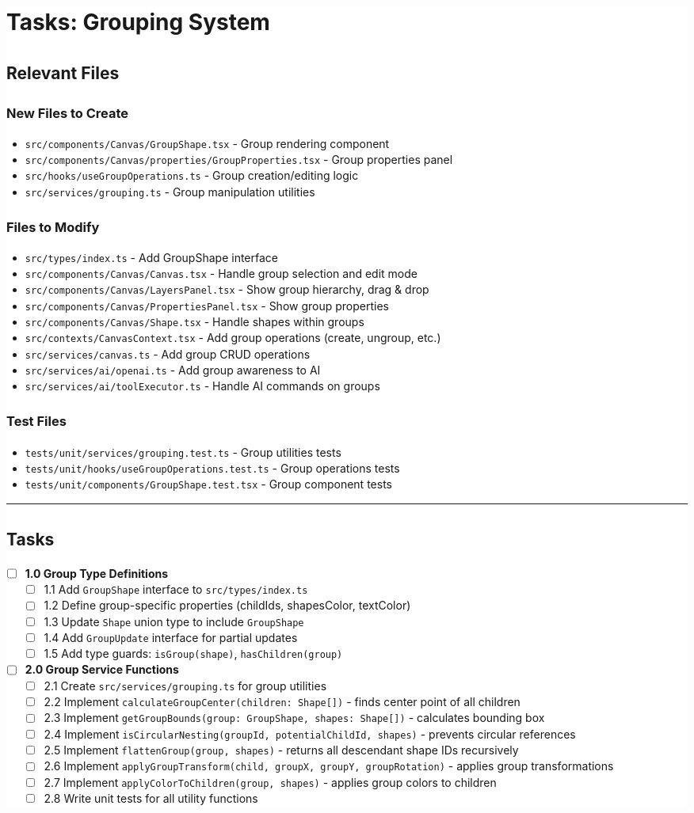 # Tasks: Grouping System

## Relevant Files

### New Files to Create
- `src/components/Canvas/GroupShape.tsx` - Group rendering component
- `src/components/Canvas/properties/GroupProperties.tsx` - Group properties panel
- `src/hooks/useGroupOperations.ts` - Group creation/editing logic
- `src/services/grouping.ts` - Group manipulation utilities

### Files to Modify
- `src/types/index.ts` - Add GroupShape interface
- `src/components/Canvas/Canvas.tsx` - Handle group selection and edit mode
- `src/components/Canvas/LayersPanel.tsx` - Show group hierarchy, drag & drop
- `src/components/Canvas/PropertiesPanel.tsx` - Show group properties
- `src/components/Canvas/Shape.tsx` - Handle shapes within groups
- `src/contexts/CanvasContext.tsx` - Add group operations (create, ungroup, etc.)
- `src/services/canvas.ts` - Add group CRUD operations
- `src/services/ai/openai.ts` - Add group awareness to AI
- `src/services/ai/toolExecutor.ts` - Handle AI commands on groups

### Test Files
- `tests/unit/services/grouping.test.ts` - Group utilities tests
- `tests/unit/hooks/useGroupOperations.test.ts` - Group operations tests
- `tests/unit/components/GroupShape.test.tsx` - Group component tests

---

## Tasks

- [ ] **1.0 Group Type Definitions**
  - [ ] 1.1 Add `GroupShape` interface to `src/types/index.ts`
  - [ ] 1.2 Define group-specific properties (childIds, shapesColor, textColor)
  - [ ] 1.3 Update `Shape` union type to include `GroupShape`
  - [ ] 1.4 Add `GroupUpdate` interface for partial updates
  - [ ] 1.5 Add type guards: `isGroup(shape)`, `hasChildren(group)`

- [ ] **2.0 Group Service Functions**
  - [ ] 2.1 Create `src/services/grouping.ts` for group utilities
  - [ ] 2.2 Implement `calculateGroupCenter(children: Shape[])` - finds center point of all children
  - [ ] 2.3 Implement `getGroupBounds(group: GroupShape, shapes: Shape[])` - calculates bounding box
  - [ ] 2.4 Implement `isCircularNesting(groupId, potentialChildId, shapes)` - prevents circular references
  - [ ] 2.5 Implement `flattenGroup(group, shapes)` - returns all descendant shape IDs recursively
  - [ ] 2.6 Implement `applyGroupTransform(child, groupX, groupY, groupRotation)` - applies group transformations
  - [ ] 2.7 Implement `applyColorToChildren(group, shapes)` - applies group colors to children
  - [ ] 2.8 Write unit tests for all utility functions
